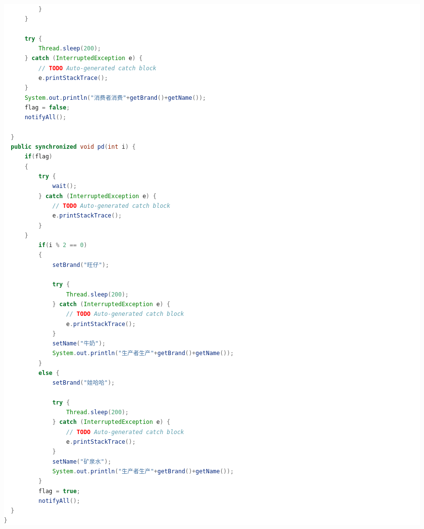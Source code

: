   ```java
  			}
  		}
  		
  		try {
  			Thread.sleep(200);
  		} catch (InterruptedException e) {
  			// TODO Auto-generated catch block
  			e.printStackTrace();
  		}
  		System.out.println("消费者消费"+getBrand()+getName());
  		flag = false;
  		notifyAll();
  
  	}	
  	public synchronized void pd(int i) {
  		if(flag)
  		{
  			try {
  				wait();
  			} catch (InterruptedException e) {
  				// TODO Auto-generated catch block
  				e.printStackTrace();
  			}
  		}
  			if(i % 2 == 0)
  			{
  				setBrand("旺仔");
  				
  				try {
  					Thread.sleep(200);
  				} catch (InterruptedException e) {
  					// TODO Auto-generated catch block
  					e.printStackTrace();
  				}
  				setName("牛奶");
  				System.out.println("生产者生产"+getBrand()+getName());
  			}
  			else {
  				setBrand("娃哈哈");
  				
  				try {
  					Thread.sleep(200);
  				} catch (InterruptedException e) {
  					// TODO Auto-generated catch block
  					e.printStackTrace();
  				}
  				setName("矿泉水");
  				System.out.println("生产者生产"+getBrand()+getName());
  			}
  			flag = true;
  			notifyAll();
  	}
  }
  ```
